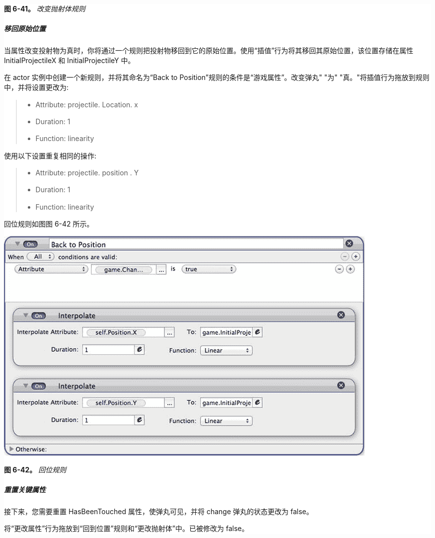 
**图 6-41。** *改变抛射体规则*

##### 移回原始位置

当属性改变投射物为真时，你将通过一个规则把投射物移回到它的原始位置。使用“插值”行为将其移回其原始位置，该位置存储在属性 InitialProjectileX 和 InitialProjectileY 中。

在 actor 实例中创建一个新规则，并将其命名为“Back to Position”规则的条件是“游戏属性”。改变弹丸" "为" "真。"将插值行为拖放到规则中，并将设置更改为:

> *   Attribute: projectile. Location. x
> 
> *   Duration: 1
> *   Function: linearity

使用以下设置重复相同的操作:

> *   Attribute: projectile. position . Y
> 
> *   Duration: 1
> *   Function: linearity

回位规则如图图 6-42 所示。

![Image](img/9781430242789_Fig06-42.jpg)

**图 6-42。** *回位规则*

##### 重置关键属性

接下来，您需要重置 HasBeenTouched 属性，使弹丸可见，并将 change 弹丸的状态更改为 false。

将“更改属性”行为拖放到“回到位置”规则和“更改抛射体”中。已被修改为 false。
